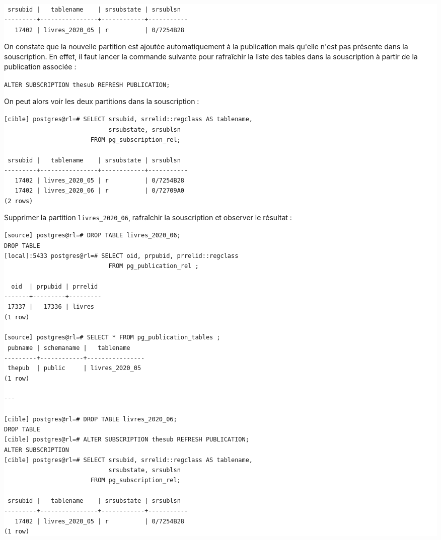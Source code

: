 
```
 srsubid |   tablename    | srsubstate | srsublsn
---------+----------------+------------+-----------
   17402 | livres_2020_05 | r          | 0/7254B28
```

On constate que la nouvelle partition est ajoutée automatiquement à la
publication mais qu'elle n'est pas présente dans la souscription. En effet, il
faut lancer la commande suivante pour rafraîchir la liste des tables dans la
souscription à partir de la publication associée :

```
ALTER SUBSCRIPTION thesub REFRESH PUBLICATION;
```

On peut alors voir les deux partitions dans la souscription :

```
[cible] postgres@rl=# SELECT srsubid, srrelid::regclass AS tablename,
                             srsubstate, srsublsn
                        FROM pg_subscription_rel;

 srsubid |   tablename    | srsubstate | srsublsn
---------+----------------+------------+-----------
   17402 | livres_2020_05 | r          | 0/7254B28
   17402 | livres_2020_06 | r          | 0/72709A0
(2 rows)
```

Supprimer la partition `livres_2020_06`, rafraîchir la souscription et observer
le résultat :

```
[source] postgres@rl=# DROP TABLE livres_2020_06;
DROP TABLE
[local]:5433 postgres@rl=# SELECT oid, prpubid, prrelid::regclass
                             FROM pg_publication_rel ;

  oid  | prpubid | prrelid
-------+---------+---------
 17337 |   17336 | livres
(1 row)

[source] postgres@rl=# SELECT * FROM pg_publication_tables ;
 pubname | schemaname |   tablename
---------+------------+----------------
 thepub  | public     | livres_2020_05
(1 row)

---

[cible] postgres@rl=# DROP TABLE livres_2020_06;
DROP TABLE
[cible] postgres@rl=# ALTER SUBSCRIPTION thesub REFRESH PUBLICATION;
ALTER SUBSCRIPTION
[cible] postgres@rl=# SELECT srsubid, srrelid::regclass AS tablename,
                             srsubstate, srsublsn
                        FROM pg_subscription_rel;

 srsubid |   tablename    | srsubstate | srsublsn
---------+----------------+------------+-----------
   17402 | livres_2020_05 | r          | 0/7254B28
(1 row)
```
